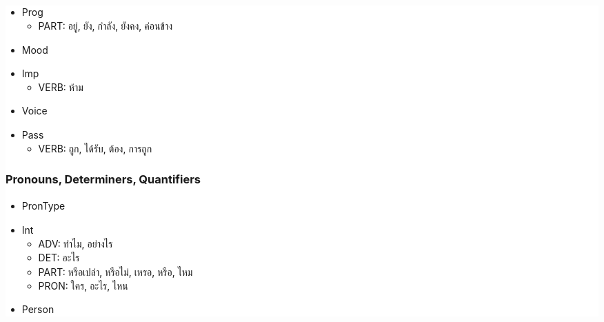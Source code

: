 <ul>
  <li>Prog
    <ul>
      <li>PART: อยู่, ยัง, กำลัง, ยังคง, ค่อนข้าง</li>
    </ul>
  </li>
</ul>

<ul>
  <li><a>Mood</a></li>
</ul>

<ul>
  <li>Imp
    <ul>
      <li>VERB: ห้าม</li>
    </ul>
  </li>
</ul>


<ul>
  <li><a>Voice</a></li>
</ul>

<ul>
  <li>Pass
    <ul>
      <li>VERB: ถูก, ได้รับ, ต้อง, การถูก</li>
    </ul>
  </li>
</ul>


<h3>Pronouns, Determiners, Quantifiers</h3>


<ul>
  <li><a>PronType</a></li>
</ul>

<ul>
  <li>Int
    <ul>
      <li>ADV: ทำไม, อย่างไร</li>
      <li>DET: อะไร</li>
      <li>PART: หรือเปล่า, หรือไม่, เหรอ, หรือ, ไหม</li>
      <li>PRON: ใคร, อะไร, ไหน</li>
    </ul>
  </li>
</ul>




<ul>
  <li><a>Person</a></li>
</ul>
